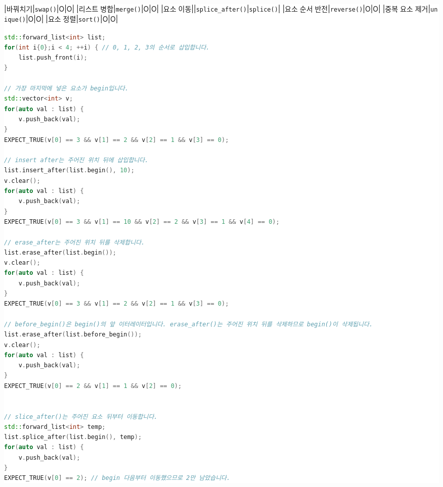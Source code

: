 |바꿔치기|`swap()`|O|O|
|리스트 병합|`merge()`|O|O|
|요소 이동||`splice_after()`|`splice()`|
|요소 순서 반전|`reverse()`|O|O|
|중복 요소 제거|`unique()`|O|O|
|요소 정렬|`sort()`|O|O|

```cpp
std::forward_list<int> list;
for(int i{0};i < 4; ++i) { // 0, 1, 2, 3의 순서로 삽입합니다.
    list.push_front(i); 
}

// 가장 마지막에 넣은 요소가 begin입니다.
std::vector<int> v;
for(auto val : list) {
    v.push_back(val);
}
EXPECT_TRUE(v[0] == 3 && v[1] == 2 && v[2] == 1 && v[3] == 0);

// insert after는 주어진 위치 뒤에 삽입합니다.
list.insert_after(list.begin(), 10);
v.clear();
for(auto val : list) {
    v.push_back(val);
}
EXPECT_TRUE(v[0] == 3 && v[1] == 10 && v[2] == 2 && v[3] == 1 && v[4] == 0);

// erase_after는 주어진 위치 뒤를 삭제합니다.
list.erase_after(list.begin());
v.clear();
for(auto val : list) {
    v.push_back(val);
}
EXPECT_TRUE(v[0] == 3 && v[1] == 2 && v[2] == 1 && v[3] == 0);  

// before_begin()은 begin()의 앞 이터레이터입니다. erase_after()는 주어진 위치 뒤를 삭제하므로 begin()이 삭제됩니다.
list.erase_after(list.before_begin());
v.clear();
for(auto val : list) {
    v.push_back(val);
}
EXPECT_TRUE(v[0] == 2 && v[1] == 1 && v[2] == 0);


// slice_after()는 주어진 요소 뒤부터 이동합니다.
std::forward_list<int> temp;
list.splice_after(list.begin(), temp); 
for(auto val : list) {
    v.push_back(val);
}
EXPECT_TRUE(v[0] == 2); // begin 다음부터 이동했으므로 2만 남았습니다.
```
